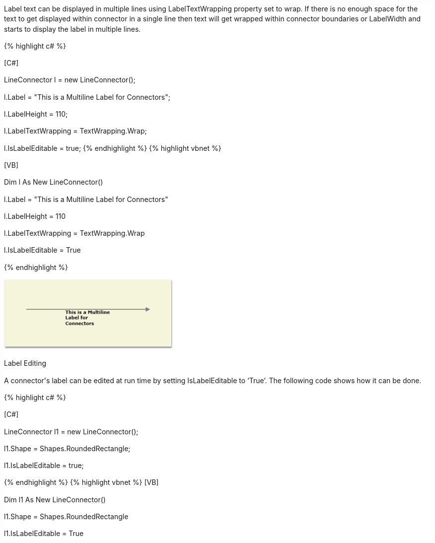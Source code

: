 Label text can be displayed in multiple lines using LabelTextWrapping property set to wrap. If there is no enough space for the text to get displayed within connector in a single line then text will get wrapped within connector boundaries or LabelWidth and starts to display the label in multiple lines.

{% highlight c# %}

[C#]



LineConnector l = new LineConnector();

l.Label = "This is a Multiline Label for Connectors";

l.LabelHeight = 110;

l.LabelTextWrapping = TextWrapping.Wrap;

l.IsLabelEditable = true;
{% endhighlight   %}
{% highlight vbnet  %}


[VB]



Dim l As New LineConnector()

l.Label = "This is a Multiline Label for Connectors"

l.LabelHeight = 110

l.LabelTextWrapping = TextWrapping.Wrap

l.IsLabelEditable = True

{% endhighlight  %}

![](Line-Connectors_images/Line-Connectors_img38.png)



Label Editing

A connector's label can be edited at run time by setting IsLabelEditable to ‘True’. The following code shows how it can be done.

{% highlight c#  %}

[C#]



LineConnector l1 = new LineConnector();

l1.Shape = Shapes.RoundedRectangle;

l1.IsLabelEditable = true;

{% endhighlight   %}
{% highlight vbnet  %}
[VB]



Dim l1 As New LineConnector()

l1.Shape = Shapes.RoundedRectangle

l1.IsLabelEditable = True
